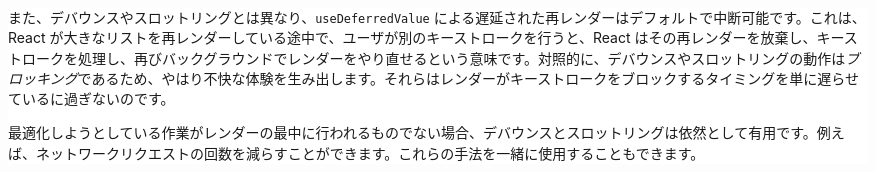 また、デバウンスやスロットリングとは異なり、`useDeferredValue` による遅延された再レンダーはデフォルトで中断可能です。これは、React が大きなリストを再レンダーしている途中で、ユーザが別のキーストロークを行うと、React はその再レンダーを放棄し、キーストロークを処理し、再びバックグラウンドでレンダーをやり直せるという意味です。対照的に、デバウンスやスロットリングの動作は*ブロッキング*であるため、やはり不快な体験を生み出します。それらはレンダーがキーストロークをブロックするタイミングを単に遅らせているに過ぎないのです。

最適化しようとしている作業がレンダーの最中に行われるものでない場合、デバウンスとスロットリングは依然として有用です。例えば、ネットワークリクエストの回数を減らすことができます。これらの手法を一緒に使用することもできます。

</DeepDive>
